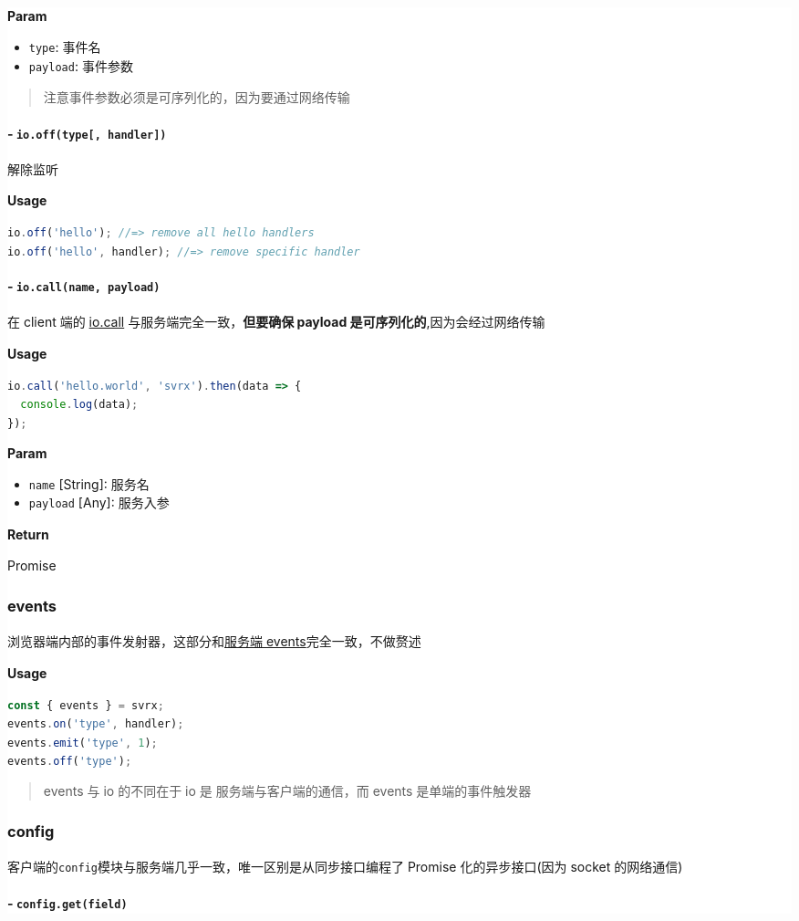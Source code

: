 **Param**

- `type`: 事件名
- `payload`: 事件参数

> 注意事件参数必须是可序列化的，因为要通过网络传输


#### - `io.off(type[, handler])`

解除监听

**Usage**

```js
io.off('hello'); //=> remove all hello handlers
io.off('hello', handler); //=> remove specific handler
```

#### - `io.call(name, payload)`

在 client 端的 [io.call](#call) 与服务端完全一致，**但要确保 payload 是可序列化的**,因为会经过网络传输

**Usage**

```js
io.call('hello.world', 'svrx').then(data => {
  console.log(data);
});
```

**Param**

- `name` \[String]: 服务名
- `payload` \[Any]: 服务入参

**Return**

Promise

### events

浏览器端内部的事件发射器，这部分和[服务端 events](#events)完全一致，不做赘述

**Usage**

```js
const { events } = svrx;
events.on('type', handler);
events.emit('type', 1);
events.off('type');
```

> events 与 io 的不同在于 io 是 服务端与客户端的通信，而 events 是单端的事件触发器

### config

客户端的`config`模块与服务端几乎一致，唯一区别是从同步接口编程了 Promise 化的异步接口(因为 socket 的网络通信)

#### - `config.get(field)`
